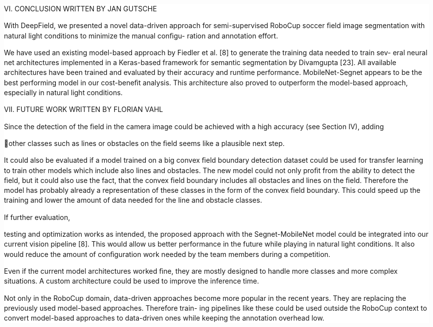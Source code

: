 VI. CONCLUSION
WRITTEN BY JAN GUTSCHE

With DeepField, we presented a novel data-driven approach
for semi-supervised RoboCup soccer ﬁeld image segmentation
with natural light conditions to minimize the manual conﬁgu-
ration and annotation effort.

We have used an existing model-based approach by Fiedler
et al. [8] to generate the training data needed to train sev-
eral neural net architectures implemented in a Keras-based
framework for semantic segmentation by Divamgupta [23]. All
available architectures have been trained and evaluated by their
accuracy and runtime performance. MobileNet-Segnet appears
to be the best performing model in our cost-beneﬁt analysis.
This architecture also proved to outperform the model-based
approach, especially in natural light conditions.

VII. FUTURE WORK
WRITTEN BY FLORIAN VAHL

Since the detection of the ﬁeld in the camera image could
be achieved with a high accuracy (see Section IV), adding

other classes such as lines or obstacles on the ﬁeld seems like
a plausible next step.

It could also be evaluated if a model trained on a big convex
ﬁeld boundary detection dataset could be used for transfer
learning to train other models which include also lines and
obstacles. The new model could not only proﬁt from the ability
to detect the ﬁeld, but it could also use the fact, that the convex
ﬁeld boundary includes all obstacles and lines on the ﬁeld.
Therefore the model has probably already a representation of
these classes in the form of the convex ﬁeld boundary. This
could speed up the training and lower the amount of data
needed for the line and obstacle classes.

If further evaluation,

testing and optimization works as
intended, the proposed approach with the Segnet-MobileNet
model could be integrated into our current vision pipeline [8].
This would allow us better performance in the future while
playing in natural light conditions. It also would reduce the
amount of conﬁguration work needed by the team members
during a competition.

Even if the current model architectures worked ﬁne, they
are mostly designed to handle more classes and more complex
situations. A custom architecture could be used to improve the
inference time.

Not only in the RoboCup domain, data-driven approaches
become more popular in the recent years. They are replacing
the previously used model-based approaches. Therefore train-
ing pipelines like these could be used outside the RoboCup
context to convert model-based approaches to data-driven ones
while keeping the annotation overhead low.
